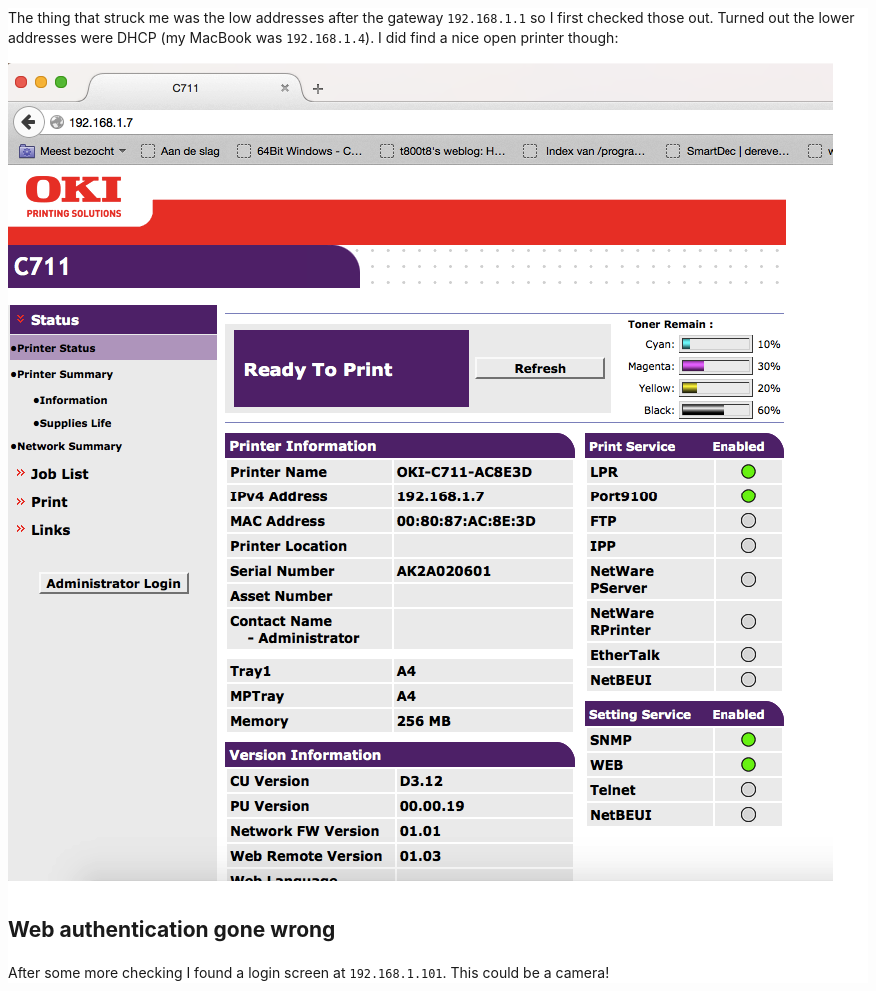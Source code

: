 The thing that struck me was the low addresses after the gateway `192.168.1.1` so I first checked those out. Turned out the lower addresses were DHCP (my MacBook was `192.168.1.4`). I did find a nice open printer though:

![screenshot of printer](/images/elro1.png)

## Web authentication gone wrong

After some more checking I found a login screen at `192.168.1.101`. This could be a camera!
